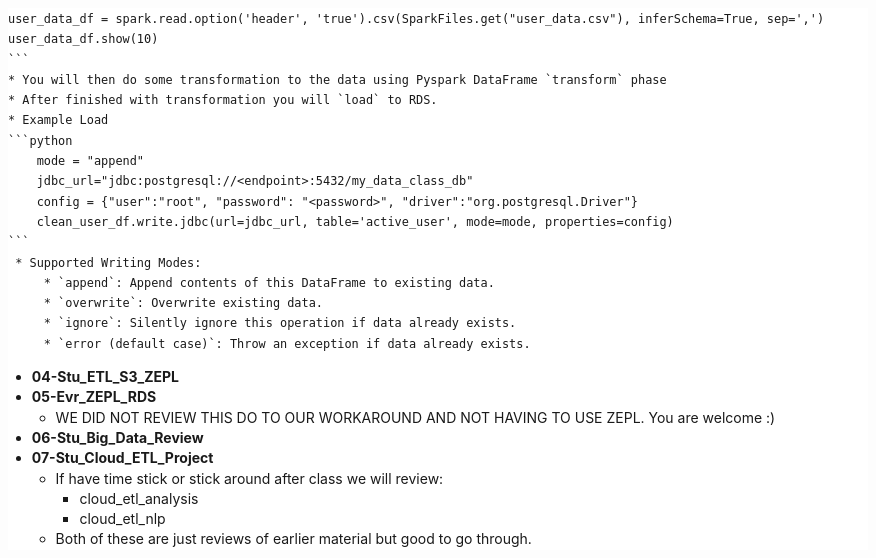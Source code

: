     user_data_df = spark.read.option('header', 'true').csv(SparkFiles.get("user_data.csv"), inferSchema=True, sep=',')
    user_data_df.show(10)
    ```
    * You will then do some transformation to the data using Pyspark DataFrame `transform` phase
    * After finished with transformation you will `load` to RDS.
    * Example Load
    ```python
        mode = "append"
        jdbc_url="jdbc:postgresql://<endpoint>:5432/my_data_class_db"
        config = {"user":"root", "password": "<password>", "driver":"org.postgresql.Driver"}
        clean_user_df.write.jdbc(url=jdbc_url, table='active_user', mode=mode, properties=config)
    ```
     * Supported Writing Modes:
         * `append`: Append contents of this DataFrame to existing data.
         * `overwrite`: Overwrite existing data.
         * `ignore`: Silently ignore this operation if data already exists.
         * `error (default case)`: Throw an exception if data already exists.
* __04-Stu_ETL_S3_ZEPL__  
* __05-Evr_ZEPL_RDS__  
    * WE DID NOT REVIEW THIS DO TO OUR WORKAROUND AND NOT HAVING TO USE ZEPL.  You are welcome :)
* __06-Stu_Big_Data_Review__  
* __07-Stu_Cloud_ETL_Project__ 
    * If have time stick or stick around after class we will review:
        * cloud_etl_analysis
        * cloud_etl_nlp
    * Both of these are just reviews of earlier material but good to go through.


